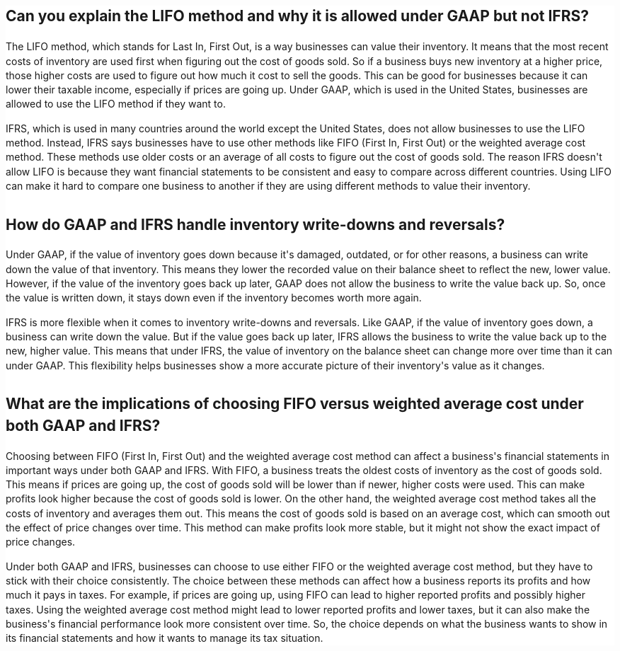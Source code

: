 ## Can you explain the LIFO method and why it is allowed under GAAP but not IFRS?

The LIFO method, which stands for Last In, First Out, is a way businesses can value their inventory. It means that the most recent costs of inventory are used first when figuring out the cost of goods sold. So if a business buys new inventory at a higher price, those higher costs are used to figure out how much it cost to sell the goods. This can be good for businesses because it can lower their taxable income, especially if prices are going up. Under GAAP, which is used in the United States, businesses are allowed to use the LIFO method if they want to.

IFRS, which is used in many countries around the world except the United States, does not allow businesses to use the LIFO method. Instead, IFRS says businesses have to use other methods like FIFO (First In, First Out) or the weighted average cost method. These methods use older costs or an average of all costs to figure out the cost of goods sold. The reason IFRS doesn't allow LIFO is because they want financial statements to be consistent and easy to compare across different countries. Using LIFO can make it hard to compare one business to another if they are using different methods to value their inventory.

## How do GAAP and IFRS handle inventory write-downs and reversals?

Under GAAP, if the value of inventory goes down because it's damaged, outdated, or for other reasons, a business can write down the value of that inventory. This means they lower the recorded value on their balance sheet to reflect the new, lower value. However, if the value of the inventory goes back up later, GAAP does not allow the business to write the value back up. So, once the value is written down, it stays down even if the inventory becomes worth more again.

IFRS is more flexible when it comes to inventory write-downs and reversals. Like GAAP, if the value of inventory goes down, a business can write down the value. But if the value goes back up later, IFRS allows the business to write the value back up to the new, higher value. This means that under IFRS, the value of inventory on the balance sheet can change more over time than it can under GAAP. This flexibility helps businesses show a more accurate picture of their inventory's value as it changes.

## What are the implications of choosing FIFO versus weighted average cost under both GAAP and IFRS?

Choosing between FIFO (First In, First Out) and the weighted average cost method can affect a business's financial statements in important ways under both GAAP and IFRS. With FIFO, a business treats the oldest costs of inventory as the cost of goods sold. This means if prices are going up, the cost of goods sold will be lower than if newer, higher costs were used. This can make profits look higher because the cost of goods sold is lower. On the other hand, the weighted average cost method takes all the costs of inventory and averages them out. This means the cost of goods sold is based on an average cost, which can smooth out the effect of price changes over time. This method can make profits look more stable, but it might not show the exact impact of price changes.

Under both GAAP and IFRS, businesses can choose to use either FIFO or the weighted average cost method, but they have to stick with their choice consistently. The choice between these methods can affect how a business reports its profits and how much it pays in taxes. For example, if prices are going up, using FIFO can lead to higher reported profits and possibly higher taxes. Using the weighted average cost method might lead to lower reported profits and lower taxes, but it can also make the business's financial performance look more consistent over time. So, the choice depends on what the business wants to show in its financial statements and how it wants to manage its tax situation.

